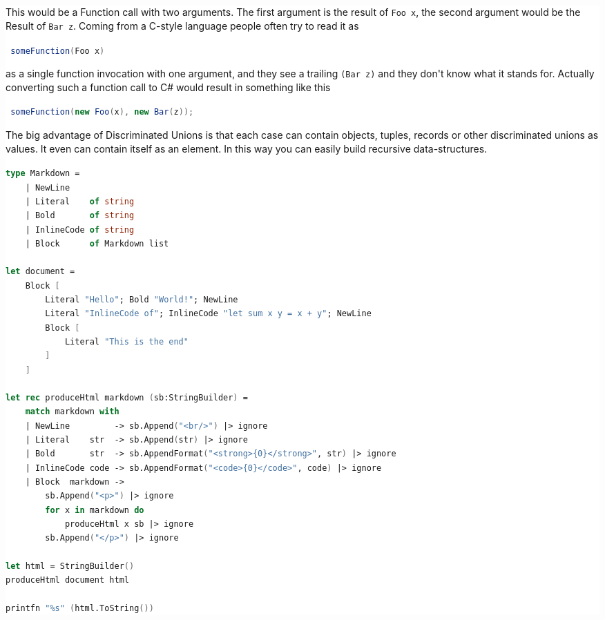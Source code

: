 This would be a Function call with two arguments. The first argument is the result of `Foo x`, the
second argument would be the Result of `Bar z`. Coming from a C-style language people often try to read it as

```csharp
 someFunction(Foo x)
```

as a single function invocation with one argument, and they see a trailing `(Bar z)` and they don't know
what it stands for. Actually converting such a function call to C# would result in something like this

```csharp
 someFunction(new Foo(x), new Bar(z));
```

The big advantage of Discriminated Unions is that each case can contain objects, tuples, records or
other discriminated unions as values. It even can contain itself as an element. In this way you
can easily build recursive data-structures.

```fsharp
type Markdown =
    | NewLine
    | Literal    of string
    | Bold       of string
    | InlineCode of string
    | Block      of Markdown list

let document =
    Block [
        Literal "Hello"; Bold "World!"; NewLine
        Literal "InlineCode of"; InlineCode "let sum x y = x + y"; NewLine
        Block [
            Literal "This is the end"
        ]
    ]

let rec produceHtml markdown (sb:StringBuilder) =
    match markdown with
    | NewLine         -> sb.Append("<br/>") |> ignore
    | Literal    str  -> sb.Append(str) |> ignore
    | Bold       str  -> sb.AppendFormat("<strong>{0}</strong>", str) |> ignore
    | InlineCode code -> sb.AppendFormat("<code>{0}</code>", code) |> ignore
    | Block  markdown ->
        sb.Append("<p>") |> ignore
        for x in markdown do
            produceHtml x sb |> ignore
        sb.Append("</p>") |> ignore

let html = StringBuilder()
produceHtml document html

printfn "%s" (html.ToString())
```
